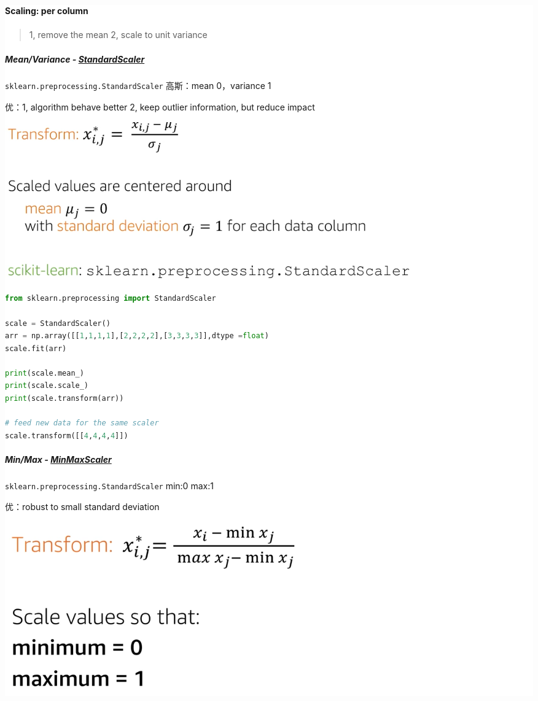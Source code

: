 #### Scaling: per column
> 1, remove the mean
> 2, scale to unit variance

##### Mean/Variance - [StandardScaler](https://scikit-learn.org/stable/modules/generated/sklearn.preprocessing.StandardScaler.html)

`sklearn.preprocessing.StandardScaler` 高斯：mean 0，variance 1

优：1, algorithm behave better 2, keep outlier information, but reduce impact



![standardscaler](awsml_pic/standardscaler.png)

```python
from sklearn.preprocessing import StandardScaler

scale = StandardScaler()
arr = np.array([[1,1,1,1],[2,2,2,2],[3,3,3,3]],dtype =float)
scale.fit(arr)

print(scale.mean_)
print(scale.scale_)
print(scale.transform(arr))

# feed new data for the same scaler 
scale.transform([[4,4,4,4]])
```

##### Min/Max  - [MinMaxScaler](MinMaxScaler)

`sklearn.preprocessing.StandardScaler` min:0 max:1

优：robust to small standard deviation



![minmaxscaler](awsml_pic/minmaxscaler.png)
